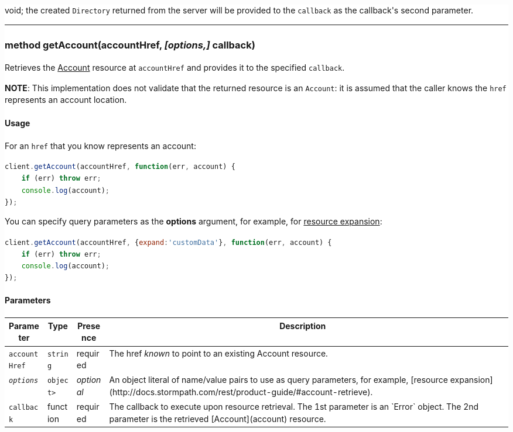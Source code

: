 void; the created `Directory` returned from the server will be provided to the `callback` as the callback's second parameter.

---

<a name="getAccount"></a>
### <span class="member">method</span> getAccount(accountHref, *[options,]* callback)

Retrieves the [Account](account) resource at `accountHref` and provides it to the specified `callback`.

**NOTE**: This implementation does not validate that the returned resource is an `Account`: it is assumed that the caller knows the `href` represents an account location.

#### Usage

For an `href` that you know represents an account:

```javascript
client.getAccount(accountHref, function(err, account) {
    if (err) throw err;
    console.log(account);
});
```
You can specify query parameters as the __options__ argument, for example, for [resource expansion](http://docs.stormpath.com/rest/product-guide/#account-retrieve):
```javascript
client.getAccount(accountHref, {expand:'customData'}, function(err, account) {
    if (err) throw err;
    console.log(account);
});
```

#### Parameters

<table class="table table-striped table-hover table-curved">
  <thead>
    <tr>
      <th>Parameter</th>
      <th>Type</th>
      <th>Presence</th>
      <th>Description<th>
    </tr>
  </thead>
  <tbody>
    <tr>
      <td><code>accountHref</code></td>
      <td><code>string</code></td>
      <td>required</td>
      <td>The href <em>known</em> to point to an existing Account resource.</td>
    </tr>
    <tr>
      <td><em><code>options</code></em></td>
      <td><code>object></code></td>
      <td><em>optional</em></td>
      <td>An object literal of name/value pairs to use as query parameters, for example, [resource expansion](http://docs.stormpath.com/rest/product-guide/#account-retrieve).</td>
    </tr>
    <tr>
          <td><code>callback</code></td>
          <td>function</td>
          <td>required</td>
          <td>The callback to execute upon resource retrieval. The 1st parameter is an `Error` object.  The 2nd parameter is the retrieved [Account](account) resource.</td>
        </tr>
  </tbody>